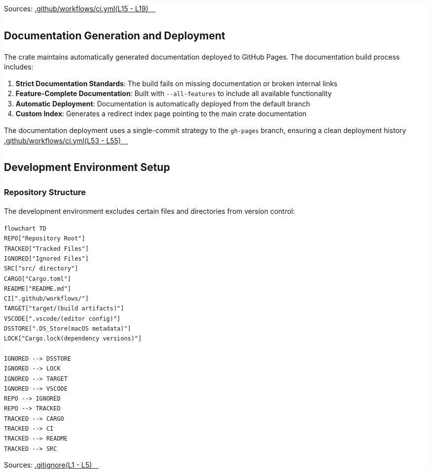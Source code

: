Sources: [.github/workflows/ci.yml(L15 - L19)&emsp;](https://github.com/arceos-org/axio/blob/a675e6d5/.github/workflows/ci.yml#L15-L19)

## Documentation Generation and Deployment

The crate maintains automatically generated documentation deployed to GitHub Pages. The documentation build process includes:

1. **Strict Documentation Standards**: The build fails on missing documentation or broken internal links
2. **Feature-Complete Documentation**: Built with `--all-features` to include all available functionality
3. **Automatic Deployment**: Documentation is automatically deployed from the default branch
4. **Custom Index**: Generates a redirect index page pointing to the main crate documentation

The documentation deployment uses a single-commit strategy to the `gh-pages` branch, ensuring a clean deployment history [.github/workflows/ci.yml(L53 - L55)&emsp;](https://github.com/arceos-org/axio/blob/a675e6d5/.github/workflows/ci.yml#L53-L55)

## Development Environment Setup

### Repository Structure

The development environment excludes certain files and directories from version control:

```mermaid
flowchart TD
REPO["Repository Root"]
TRACKED["Tracked Files"]
IGNORED["Ignored Files"]
SRC["src/ directory"]
CARGO["Cargo.toml"]
README["README.md"]
CI[".github/workflows/"]
TARGET["target/(build artifacts)"]
VSCODE[".vscode/(editor config)"]
DSSTORE[".DS_Store(macOS metadata)"]
LOCK["Cargo.lock(dependency versions)"]

IGNORED --> DSSTORE
IGNORED --> LOCK
IGNORED --> TARGET
IGNORED --> VSCODE
REPO --> IGNORED
REPO --> TRACKED
TRACKED --> CARGO
TRACKED --> CI
TRACKED --> README
TRACKED --> SRC
```

Sources: [.gitignore(L1 - L5)&emsp;](https://github.com/arceos-org/axio/blob/a675e6d5/.gitignore#L1-L5)
